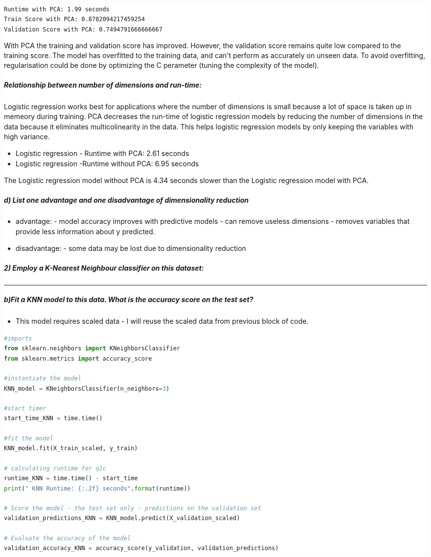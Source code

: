 ```python

```

    Runtime with PCA: 1.99 seconds
    Train Score with PCA: 0.8782094217459254
    Validation Score with PCA: 0.7494791666666667


With PCA the training and validation score has improved. However, the validation score remains quite low compared to the training score. The model has overfitted to the training data, and can't perform as accurately on unseen data. To avoid overfitting, regularisation could be done by optimizing the C perameter (tuning the complexity of the model).

##### Relationship between number of dimensions and run-time:

Logistic regression works best for applications where the number of dimensions is small because a lot of space is taken up in memeory during training. PCA decreases the run-time of logistic regression models by reducing the number of dimensions in the data because it eliminates multicolinearity in the data. This helps logistic regression models by only keeping the variables with high variance. 

- Logistic regression - Runtime with PCA: 2.61 seconds
- Logistic regression -Runtime without PCA: 6.95 seconds

The Logistic regression model without PCA is 4.34 seconds slower than the Logistic regression model with PCA.


##### d) List one advantage and one disadvantage of dimensionality reduction

- advantage: - model accuracy improves with predictive models - can remove useless dimensions - removes variables that provide less information about y predicted.
    
- disadvantage: - some data may be lost due to dimensionality reduction

##### 2) Employ a K-Nearest Neighbour classifier on this dataset:
-------

##### b)Fit a KNN model to this data. What is the accuracy score on the test set?

- This model requires scaled data -  I will reuse the scaled data from previous block of code. 


```python
#imports
from sklearn.neighbors import KNeighborsClassifier
from sklearn.metrics import accuracy_score

#instantiate the model
KNN_model = KNeighborsClassifier(n_neighbors=3) 

#start timer 
start_time_KNN = time.time()

#fit the model
KNN_model.fit(X_train_scaled, y_train)

# calculating runtime for q1c
runtime_KNN = time.time() - start_time
print(" KNN Runtime: {:.2f} seconds".format(runtime))

# Score the model - the test set only - predictions on the validation set
validation_predictions_KNN = KNN_model.predict(X_validation_scaled)

# Evaluate the accuracy of the model
validation_accuracy_KNN = accuracy_score(y_validation, validation_predictions)
```